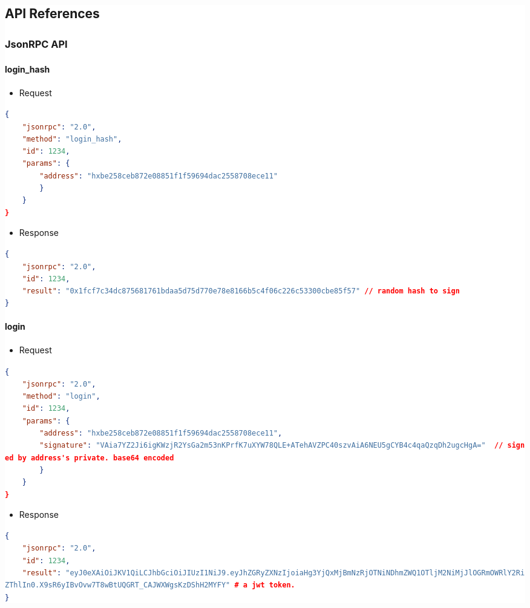 
## API References

### JsonRPC API

####  login_hash

* Request

```json
{
    "jsonrpc": "2.0",
    "method": "login_hash",
    "id": 1234,
    "params": {
        "address": "hxbe258ceb872e08851f1f59694dac2558708ece11"
        }
    }
}
```

* Response

```json
{
    "jsonrpc": "2.0",
    "id": 1234,
    "result": "0x1fcf7c34dc875681761bdaa5d75d770e78e8166b5c4f06c226c53300cbe85f57" // random hash to sign
}
```


#### login

* Request

```json
{
    "jsonrpc": "2.0",
    "method": "login",
    "id": 1234,
    "params": {
        "address": "hxbe258ceb872e08851f1f59694dac2558708ece11",
        "signature": "VAia7YZ2Ji6igKWzjR2YsGa2m53nKPrfK7uXYW78QLE+ATehAVZPC40szvAiA6NEU5gCYB4c4qaQzqDh2ugcHgA="  // signed by address's private. base64 encoded
        }
    }
}
```

* Response

```json
{
    "jsonrpc": "2.0",
    "id": 1234,
    "result": "eyJ0eXAiOiJKV1QiLCJhbGciOiJIUzI1NiJ9.eyJhZGRyZXNzIjoiaHg3YjQxMjBmNzRjOTNiNDhmZWQ1OTljM2NiMjJlOGRmOWRlY2RiZThlIn0.X9sR6yIBvOvw7T8wBtUQGRT_CAJWXWgsKzDShH2MYFY" # a jwt token.
}
```
